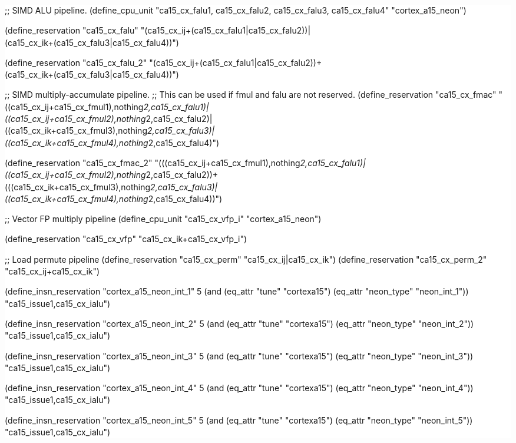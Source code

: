 ;; SIMD ALU pipeline.
(define_cpu_unit "ca15_cx_falu1, ca15_cx_falu2, ca15_cx_falu3, ca15_cx_falu4"
                 "cortex_a15_neon")

(define_reservation "ca15_cx_falu"
                    "(ca15_cx_ij+(ca15_cx_falu1|ca15_cx_falu2))|\
                     (ca15_cx_ik+(ca15_cx_falu3|ca15_cx_falu4))")

(define_reservation "ca15_cx_falu_2"
                    "(ca15_cx_ij+(ca15_cx_falu1|ca15_cx_falu2))+\
                     (ca15_cx_ik+(ca15_cx_falu3|ca15_cx_falu4))")

;; SIMD multiply-accumulate pipeline.
;; This can be used if fmul and falu are not reserved.
(define_reservation "ca15_cx_fmac"
                    "((ca15_cx_ij+ca15_cx_fmul1),nothing*2,ca15_cx_falu1)|\
                     ((ca15_cx_ij+ca15_cx_fmul2),nothing*2,ca15_cx_falu2)|\
                     ((ca15_cx_ik+ca15_cx_fmul3),nothing*2,ca15_cx_falu3)|\
                     ((ca15_cx_ik+ca15_cx_fmul4),nothing*2,ca15_cx_falu4)")

(define_reservation "ca15_cx_fmac_2"
                    "(((ca15_cx_ij+ca15_cx_fmul1),nothing*2,ca15_cx_falu1)|\
                     ((ca15_cx_ij+ca15_cx_fmul2),nothing*2,ca15_cx_falu2))+\
                     (((ca15_cx_ik+ca15_cx_fmul3),nothing*2,ca15_cx_falu3)|\
                     ((ca15_cx_ik+ca15_cx_fmul4),nothing*2,ca15_cx_falu4))")


;; Vector FP multiply pipeline
(define_cpu_unit "ca15_cx_vfp_i" "cortex_a15_neon")

(define_reservation "ca15_cx_vfp" "ca15_cx_ik+ca15_cx_vfp_i")

;; Load permute pipeline
(define_reservation "ca15_cx_perm" "ca15_cx_ij|ca15_cx_ik")
(define_reservation "ca15_cx_perm_2" "ca15_cx_ij+ca15_cx_ik")

(define_insn_reservation  "cortex_a15_neon_int_1" 5
  (and (eq_attr "tune" "cortexa15")
       (eq_attr "neon_type" "neon_int_1"))
  "ca15_issue1,ca15_cx_ialu")

(define_insn_reservation  "cortex_a15_neon_int_2" 5
  (and (eq_attr "tune" "cortexa15")
       (eq_attr "neon_type" "neon_int_2"))
  "ca15_issue1,ca15_cx_ialu")

(define_insn_reservation  "cortex_a15_neon_int_3" 5
  (and (eq_attr "tune" "cortexa15")
       (eq_attr "neon_type" "neon_int_3"))
  "ca15_issue1,ca15_cx_ialu")

(define_insn_reservation  "cortex_a15_neon_int_4" 5
  (and (eq_attr "tune" "cortexa15")
       (eq_attr "neon_type" "neon_int_4"))
  "ca15_issue1,ca15_cx_ialu")

(define_insn_reservation  "cortex_a15_neon_int_5" 5
  (and (eq_attr "tune" "cortexa15")
       (eq_attr "neon_type" "neon_int_5"))
  "ca15_issue1,ca15_cx_ialu")
